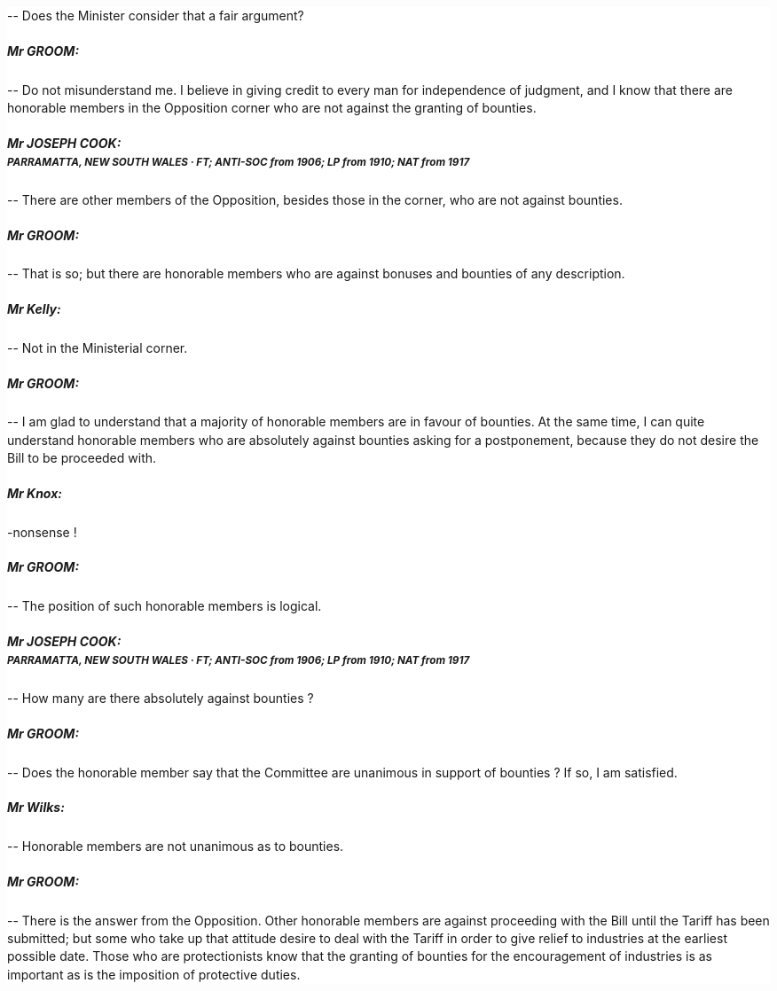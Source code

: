 -- Does the Minister consider that a fair argument? 

##### Mr GROOM:

-- Do not misunderstand me. I believe in giving credit to every man for independence of judgment, and I know that there are honorable members in the Opposition corner who are not against the granting of bounties. 

##### Mr JOSEPH COOK:<br><small class="text-muted">PARRAMATTA, NEW SOUTH WALES &middot; FT; ANTI-SOC from 1906; LP from 1910; NAT from 1917</small>

-- There are other members of the Opposition, besides those in the corner, who are not against bounties. 

##### Mr GROOM:

-- That is so; but there are honorable members who are against bonuses and bounties of any description. 

##### Mr Kelly:

-- Not in the Ministerial corner. 

##### Mr GROOM:

-- I am glad to understand that a majority of honorable members are in favour of bounties. At the same time, I can quite understand honorable members who are absolutely against bounties asking for a postponement, because they do not desire the Bill to be proceeded with. 

##### Mr Knox:

-nonsense ! 

##### Mr GROOM:

-- The position of such honorable members is logical. 

##### Mr JOSEPH COOK:<br><small class="text-muted">PARRAMATTA, NEW SOUTH WALES &middot; FT; ANTI-SOC from 1906; LP from 1910; NAT from 1917</small>

-- How many are there absolutely against bounties ? 

##### Mr GROOM:

-- Does the honorable member say that the Committee are unanimous in support of bounties ? If so, I am satisfied. 

##### Mr Wilks:

-- Honorable members are not unanimous as to bounties. 

##### Mr GROOM:

-- There is the answer from the Opposition. Other honorable members are against proceeding with the Bill until the Tariff has been submitted; but some who take up that attitude desire to deal with the Tariff in order to give relief to industries at the earliest possible date. Those who are protectionists know that the granting of bounties for the encouragement of industries is as important as is the imposition of protective duties. 
